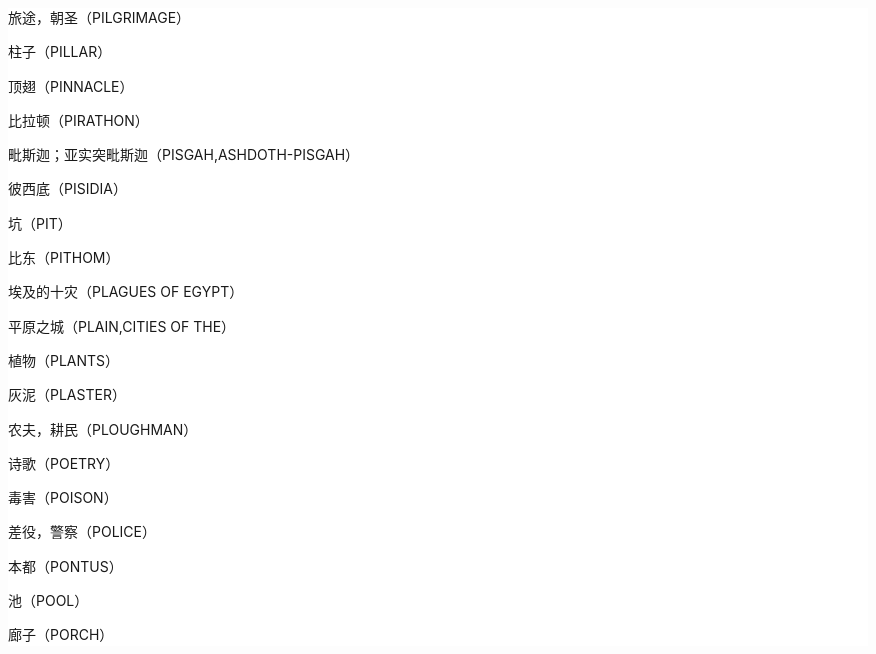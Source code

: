
旅途，朝圣（PILGRIMAGE）



柱子（PILLAR）



顶翅（PINNACLE）



比拉顿（PIRATHON）



毗斯迦；亚实突毗斯迦（PISGAH,ASHDOTH-PISGAH）



彼西底（PISIDIA）



坑（PIT）



比东（PITHOM）



埃及的十灾（PLAGUES OF EGYPT）



平原之城（PLAIN,CITIES OF THE）



植物（PLANTS）



灰泥（PLASTER）



农夫，耕民（PLOUGHMAN）



诗歌（POETRY）



毒害（POISON）



差役，警察（POLICE）



本都（PONTUS）



池（POOL）



廊子（PORCH）


